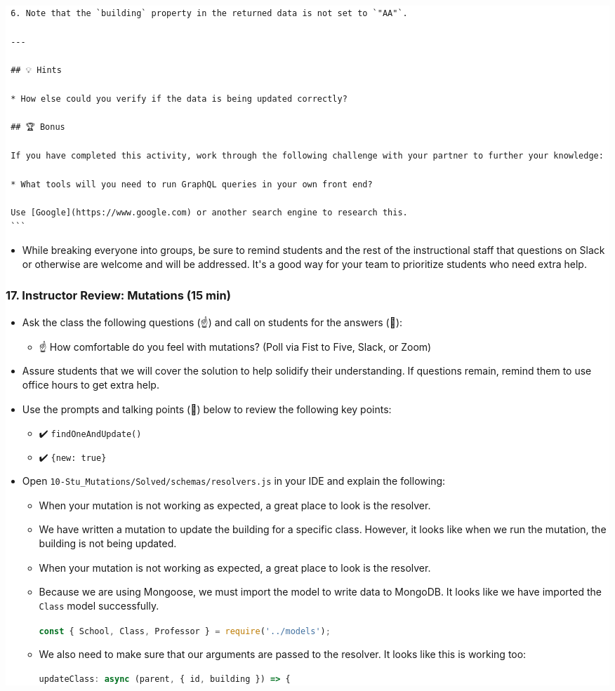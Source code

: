      6. Note that the `building` property in the returned data is not set to `"AA"`.

     ---

     ## 💡 Hints

     * How else could you verify if the data is being updated correctly?

     ## 🏆 Bonus

     If you have completed this activity, work through the following challenge with your partner to further your knowledge:

     * What tools will you need to run GraphQL queries in your own front end?

     Use [Google](https://www.google.com) or another search engine to research this.
     ```

* While breaking everyone into groups, be sure to remind students and the rest of the instructional staff that questions on Slack or otherwise are welcome and will be addressed. It's a good way for your team to prioritize students who need extra help.

### 17. Instructor Review: Mutations (15 min)

* Ask the class the following questions (☝️) and call on students for the answers (🙋):

  * ☝️ How comfortable do you feel with mutations? (Poll via Fist to Five, Slack, or Zoom)

* Assure students that we will cover the solution to help solidify their understanding. If questions remain, remind them to use office hours to get extra help.

* Use the prompts and talking points (🔑) below to review the following key points:

  * ✔️ `findOneAndUpdate()`

  * ✔️ `{new: true}`

* Open `10-Stu_Mutations/Solved/schemas/resolvers.js` in your IDE and explain the following:

  * When your mutation is not working as expected, a great place to look is the resolver.

  * We have written a mutation to update the building for a specific class. However, it looks like when we run the mutation, the building is not being updated.

  * When your mutation is not working as expected, a great place to look is the resolver.

  * Because we are using Mongoose, we must import the model to write data to MongoDB. It looks like we have imported the `Class` model successfully.

     ```js
     const { School, Class, Professor } = require('../models');
     ```

  * We also need to make sure that our arguments are passed to the resolver. It looks like this is working too:

     ```js
     updateClass: async (parent, { id, building }) => {
     ```
